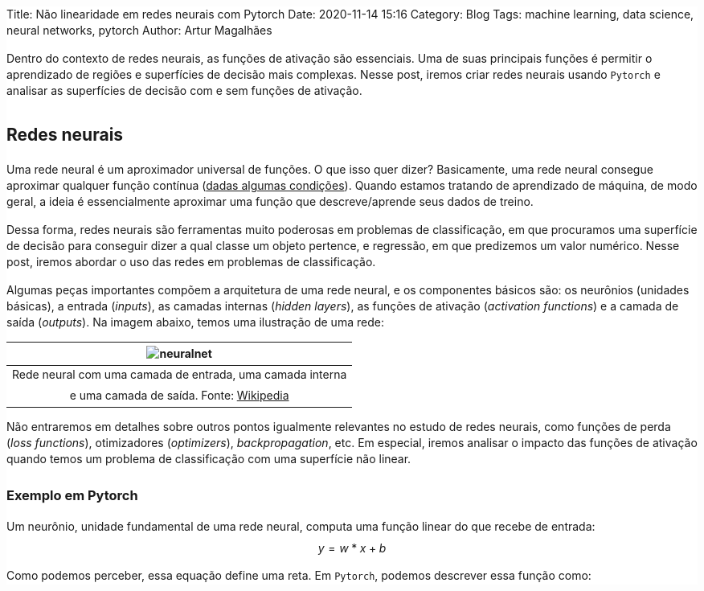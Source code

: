 Title: Não linearidade em redes neurais com Pytorch
Date: 2020-11-14 15:16
Category: Blog
Tags: machine learning, data science, neural networks, pytorch
Author: Artur Magalhães


Dentro do contexto de redes neurais, as funções de ativação são essenciais. Uma de suas principais funções é permitir o aprendizado de regiões e superfícies de decisão mais complexas. Nesse post, iremos criar redes neurais usando ```Pytorch``` e analisar as superfícies de decisão com e sem funções de ativação.

## Redes neurais

Uma rede neural é um aproximador universal de funções. O que isso quer dizer? Basicamente, uma rede neural consegue aproximar qualquer função contínua ([dadas algumas condições](http://neuralnetworksanddeeplearning.com/chap4.html)). Quando estamos tratando de aprendizado de máquina, de modo geral, a ideia é essencialmente aproximar uma função que descreve/aprende seus dados de treino. 

Dessa forma, redes neurais são ferramentas muito poderosas em problemas de classificação, em que procuramos uma superfície de decisão para conseguir dizer a qual classe um objeto pertence, e regressão, em que predizemos um valor numérico. Nesse post, iremos abordar o uso das redes em problemas de classificação.

Algumas peças importantes compõem a arquitetura de uma rede neural, e os componentes básicos são: os neurônios (unidades básicas), a entrada (*inputs*), as camadas internas (*hidden layers*), as funções de ativação (*activation functions*) e a camada de saída (*outputs*). Na imagem abaixo, temos uma ilustração de uma rede:

|![neuralnet]({filename}/images/simple_nn.png)|
|:--:|
|Rede neural com uma camada de entrada, uma camada interna
 e uma camada de saída. Fonte: [Wikipedia](https://commons.wikimedia.org/wiki/File:Neuralnetwork.png)|

Não entraremos em detalhes sobre outros pontos igualmente relevantes no estudo de redes neurais, como funções de perda (*loss functions*), otimizadores (*optimizers*), *backpropagation*, etc. Em especial, iremos analisar o impacto das funções de ativação quando temos um problema de classificação com uma superfície não linear.

### Exemplo em Pytorch

Um neurônio, unidade fundamental de uma rede neural, computa uma função linear do que recebe de entrada:
$$
y = w*x + b
$$

Como podemos perceber, essa equação define uma reta. Em ```Pytorch```, podemos descrever essa função como:

<script src="https://gist.github.com/tutss/eea6c62bd60a5d146613b982e51ab50d.js"></script>



